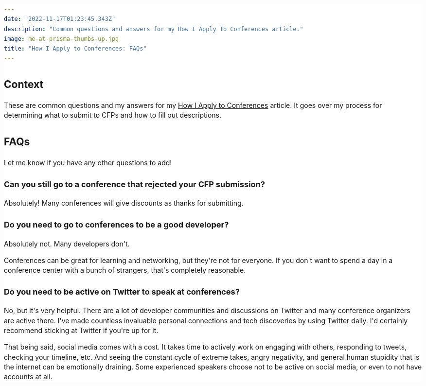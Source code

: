 ```yaml
---
date: "2022-11-17T01:23:45.343Z"
description: "Common questions and answers for my How I Apply To Conferences article."
image: me-at-prisma-thumbs-up.jpg
title: "How I Apply to Conferences: FAQs"
---
```


## Context

These are common questions and my answers for my [How I Apply to Conferences](../how-i-apply-to-conferences) article.
It goes over my process for determining what to submit to CFPs and how to fill out descriptions.

## FAQs

Let me know if you have any other questions to add!

### Can you still go to a conference that rejected your CFP submission?

Absolutely!
Many conferences will give discounts as thanks for submitting.

### Do you need to go to conferences to be a good developer?

Absolutely not.
Many developers don't.

Conferences can be great for learning and networking, but they're not for everyone.
If you don't want to spend a day in a conference center with a bunch of strangers, that's completely reasonable.

### Do you need to be active on Twitter to speak at conferences?

No, but it's very helpful.
There are a lot of developer communities and discussions on Twitter and many conference organizers are active there.
I've made countless invaluable personal connections and tech discoveries by using Twitter daily.
I'd certainly recommend sticking at Twitter if you're up for it.

That being said, social media comes with a cost.
It takes time to actively work on engaging with others, responding to tweets, checking your timeline, etc.
And seeing the constant cycle of extreme takes, angry negativity, and general human stupidity that is the internet can be emotionally draining.
Some experienced speakers choose not to be active on social media, or even to not have accounts at all.
